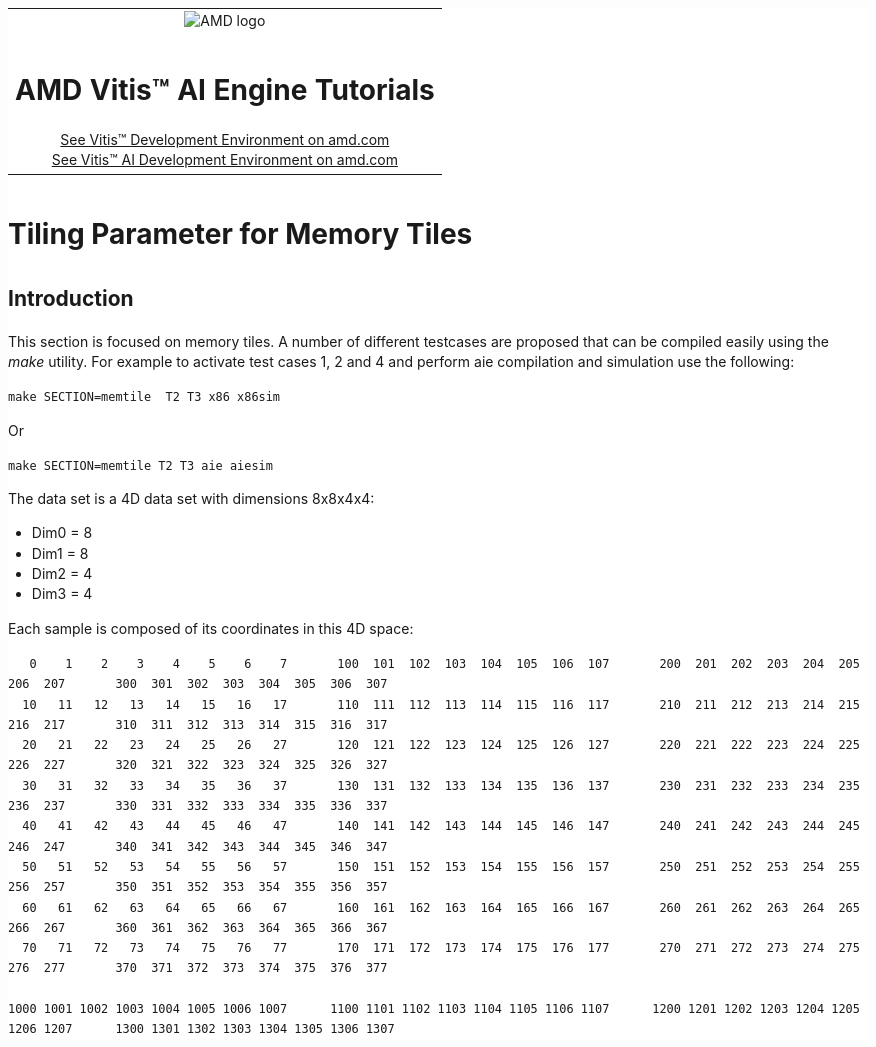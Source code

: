 <table class="sphinxhide" style="width:100%;">
  <tr>
    <td align="center">
      <picture>
        <source media="(prefers-color-scheme: dark)" srcset="https://raw.githubusercontent.com/Xilinx/Image-Collateral/main/logo-white-text.png">
        <img alt="AMD logo" src="https://raw.githubusercontent.com/Xilinx/Image-Collateral/main/xilinx-logo.png" width="30%">
      </picture>
      <h1>AMD Vitis™ AI Engine Tutorials</h1>
      <a href="https://www.amd.com/en/products/software/adaptive-socs-and-fpgas/vitis.html">See Vitis™ Development Environment on amd.com</a>
        </br>
      <a href="https://www.amd.com/en/products/software/vitis-ai.html">See Vitis™ AI Development Environment on amd.com</a>
    </td>
  </tr>
</table>

# Tiling Parameter for  Memory Tiles

## Introduction

This section is focused on memory tiles. A number of different testcases are proposed that can be compiled easily using the _make_ utility. For example to activate test cases 1, 2 and 4 and perform aie compilation and simulation use the following:

```shell
make SECTION=memtile  T2 T3 x86 x86sim
```

Or

```shell
make SECTION=memtile T2 T3 aie aiesim
```

The data set is a 4D data set with dimensions 8x8x4x4:

- Dim0 = 8
- Dim1 = 8
- Dim2 = 4
- Dim3 = 4
 
Each sample is composed of its coordinates in this 4D space:

```shell
   0    1    2    3    4    5    6    7       100  101  102  103  104  105  106  107       200  201  202  203  204  205  206  207       300  301  302  303  304  305  306  307
  10   11   12   13   14   15   16   17       110  111  112  113  114  115  116  117       210  211  212  213  214  215  216  217       310  311  312  313  314  315  316  317
  20   21   22   23   24   25   26   27       120  121  122  123  124  125  126  127       220  221  222  223  224  225  226  227       320  321  322  323  324  325  326  327
  30   31   32   33   34   35   36   37       130  131  132  133  134  135  136  137       230  231  232  233  234  235  236  237       330  331  332  333  334  335  336  337
  40   41   42   43   44   45   46   47       140  141  142  143  144  145  146  147       240  241  242  243  244  245  246  247       340  341  342  343  344  345  346  347
  50   51   52   53   54   55   56   57       150  151  152  153  154  155  156  157       250  251  252  253  254  255  256  257       350  351  352  353  354  355  356  357
  60   61   62   63   64   65   66   67       160  161  162  163  164  165  166  167       260  261  262  263  264  265  266  267       360  361  362  363  364  365  366  367
  70   71   72   73   74   75   76   77       170  171  172  173  174  175  176  177       270  271  272  273  274  275  276  277       370  371  372  373  374  375  376  377

1000 1001 1002 1003 1004 1005 1006 1007      1100 1101 1102 1103 1104 1105 1106 1107      1200 1201 1202 1203 1204 1205 1206 1207      1300 1301 1302 1303 1304 1305 1306 1307
```